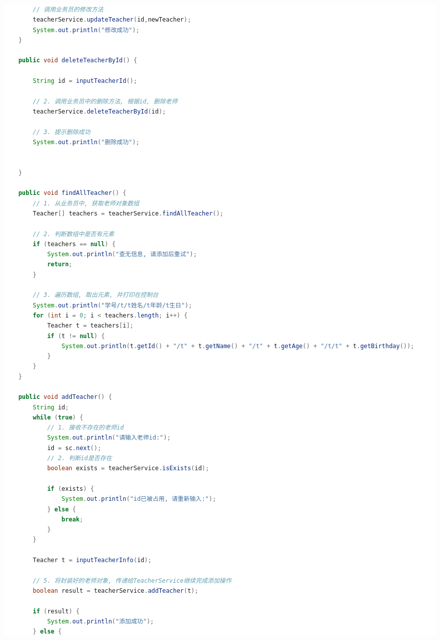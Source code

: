 ```java
        // 调用业务员的修改方法
        teacherService.updateTeacher(id,newTeacher);
        System.out.println("修改成功");
    }

    public void deleteTeacherById() {

        String id = inputTeacherId();

        // 2. 调用业务员中的删除方法, 根据id, 删除老师
        teacherService.deleteTeacherById(id);

        // 3. 提示删除成功
        System.out.println("删除成功");


    }

    public void findAllTeacher() {
        // 1. 从业务员中, 获取老师对象数组
        Teacher[] teachers = teacherService.findAllTeacher();

        // 2. 判断数组中是否有元素
        if (teachers == null) {
            System.out.println("查无信息, 请添加后重试");
            return;
        }

        // 3. 遍历数组, 取出元素, 并打印在控制台
        System.out.println("学号/t/t姓名/t年龄/t生日");
        for (int i = 0; i < teachers.length; i++) {
            Teacher t = teachers[i];
            if (t != null) {
                System.out.println(t.getId() + "/t" + t.getName() + "/t" + t.getAge() + "/t/t" + t.getBirthday());
            }
        }
    }

    public void addTeacher() {
        String id;
        while (true) {
            // 1. 接收不存在的老师id
            System.out.println("请输入老师id:");
            id = sc.next();
            // 2. 判断id是否存在
            boolean exists = teacherService.isExists(id);

            if (exists) {
                System.out.println("id已被占用, 请重新输入:");
            } else {
                break;
            }
        }

        Teacher t = inputTeacherInfo(id);

        // 5. 将封装好的老师对象, 传递给TeacherService继续完成添加操作
        boolean result = teacherService.addTeacher(t);

        if (result) {
            System.out.println("添加成功");
        } else {
```